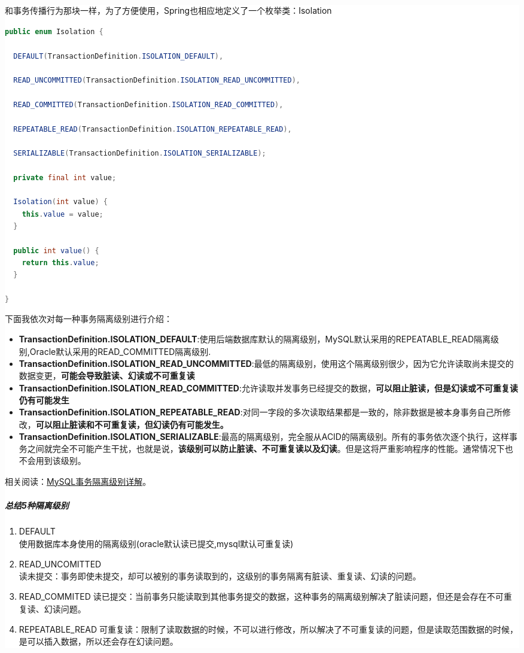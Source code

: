 和事务传播行为那块一样，为了方便使用，Spring也相应地定义了一个枚举类：Isolation

```java
public enum Isolation {

  DEFAULT(TransactionDefinition.ISOLATION_DEFAULT),

  READ_UNCOMMITTED(TransactionDefinition.ISOLATION_READ_UNCOMMITTED),

  READ_COMMITTED(TransactionDefinition.ISOLATION_READ_COMMITTED),

  REPEATABLE_READ(TransactionDefinition.ISOLATION_REPEATABLE_READ),

  SERIALIZABLE(TransactionDefinition.ISOLATION_SERIALIZABLE);

  private final int value;

  Isolation(int value) {
    this.value = value;
  }

  public int value() {
    return this.value;
  }

}
```

下面我依次对每一种事务隔离级别进行介绍：

- **TransactionDefinition.ISOLATION_DEFAULT**:使用后端数据库默认的隔离级别，MySQL默认采用的REPEATABLE_READ隔离级别,Oracle默认采用的READ_COMMITTED隔离级别.
- **TransactionDefinition.ISOLATION_READ_UNCOMMITTED**:最低的隔离级别，使用这个隔离级别很少，因为它允许读取尚未提交的数据变更，**可能会导致脏读、幻读或不可重复读**
- **TransactionDefinition.ISOLATION_READ_COMMITTED**:允许读取并发事务已经提交的数据，**可以阻止脏读，但是幻读或不可重复读仍有可能发生**
- **TransactionDefinition.ISOLATION_REPEATABLE_READ**:对同一字段的多次读取结果都是一致的，除非数据是被本身事务自己所修改，**可以阻止脏读和不可重复读，但幻读仍有可能发生。**
- **TransactionDefinition.ISOLATION_SERIALIZABLE**:最高的隔离级别，完全服从ACID的隔离级别。所有的事务依次逐个执行，这样事务之间就完全不可能产生干扰，也就是说，**该级别可以防止脏读、不可重复读以及幻读**。但是这将严重影响程序的性能。通常情况下也不会用到该级别。

相关阅读：[MySQL事务隔离级别详解](https://javaguide.cn/database/mysql/transaction-isolation-level.html)。

##### 总结5种隔离级别

1. DEFAULT	
使用数据库本身使用的隔离级别(oracle默认读已提交,mysql默认可重复读)

2. READ_UNCOMITTED	
读未提交：事务即使未提交，却可以被别的事务读取到的，这级别的事务隔离有脏读、重复读、幻读的问题。

3. READ_COMMITED
读已提交：当前事务只能读取到其他事务提交的数据，这种事务的隔离级别解决了脏读问题，但还是会存在不可重复读、幻读问题。

4. REPEATABLE_READ
可重复读：限制了读取数据的时候，不可以进行修改，所以解决了不可重复读的问题，但是读取范围数据的时候，是可以插入数据，所以还会存在幻读问题。
